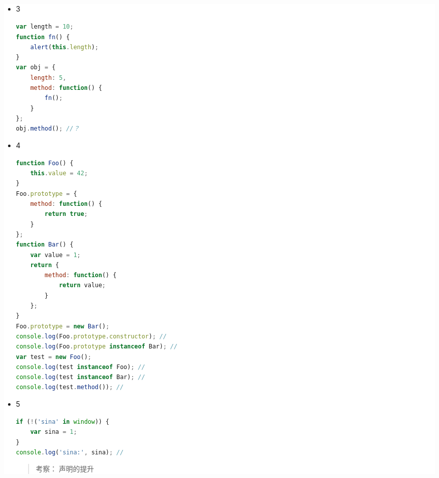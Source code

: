 - 3

    ```js
    var length = 10;
    function fn() {
        alert(this.length);
    }
    var obj = {
        length: 5,
        method: function() {
            fn();
        }
    };
    obj.method(); //？
    ```

- 4

    ```js
    function Foo() {
        this.value = 42;
    }
    Foo.prototype = {
        method: function() {
            return true;
        }
    };
    function Bar() {
        var value = 1;
        return {
            method: function() {
                return value;
            }
        };
    }
    Foo.prototype = new Bar();
    console.log(Foo.prototype.constructor); //
    console.log(Foo.prototype instanceof Bar); //
    var test = new Foo();
    console.log(test instanceof Foo); //
    console.log(test instanceof Bar); //
    console.log(test.method()); //
    ```

- 5

    ```js
    if (!('sina' in window)) {
        var sina = 1;
    }
    console.log('sina:', sina); //
    ```

    > 考察： 声明的提升

